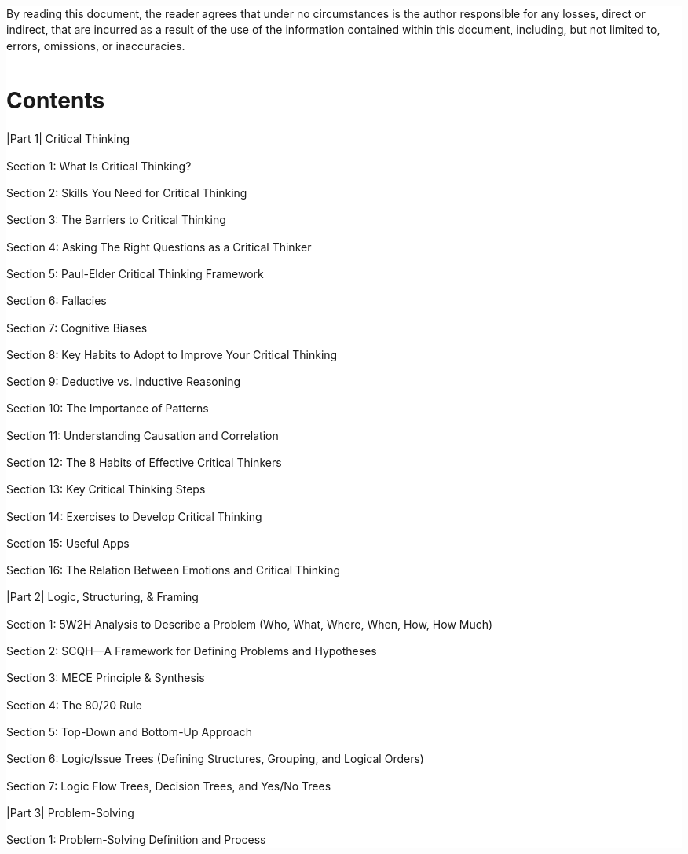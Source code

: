 By reading this document, the reader agrees that under no circumstances is the author responsible for any losses, direct or indirect, that are incurred as a result of the use of the information contained within this document, including, but not limited to, errors, omissions, or inaccuracies.     

# Contents

|Part 1| Critical Thinking

Section 1: What Is Critical Thinking?

Section 2: Skills You Need for Critical Thinking

Section 3: The Barriers to Critical Thinking

Section 4: Asking The Right Questions as a Critical Thinker

Section 5: Paul-Elder Critical Thinking Framework

Section 6: Fallacies

Section 7: Cognitive Biases

Section 8: Key Habits to Adopt to Improve Your Critical Thinking

Section 9: Deductive vs. Inductive Reasoning

Section 10: The Importance of Patterns

Section 11: Understanding Causation and Correlation

Section 12: The 8 Habits of Effective Critical Thinkers

Section 13: Key Critical Thinking Steps

Section 14: Exercises to Develop Critical Thinking

Section 15: Useful Apps

Section 16: The Relation Between Emotions and Critical Thinking

|Part 2| Logic, Structuring, & Framing

Section 1: 5W2H Analysis to Describe a Problem (Who, What, Where, When, How, How Much)

Section 2: SCQH—A Framework for Defining Problems and Hypotheses

Section 3: MECE Principle & Synthesis

Section 4: The 80/20 Rule

Section 5: Top-Down and Bottom-Up Approach

Section 6: Logic/Issue Trees (Defining Structures, Grouping, and Logical Orders)

Section 7: Logic Flow Trees, Decision Trees, and Yes/No Trees

|Part 3| Problem-Solving

Section 1: Problem-Solving Definition and Process
